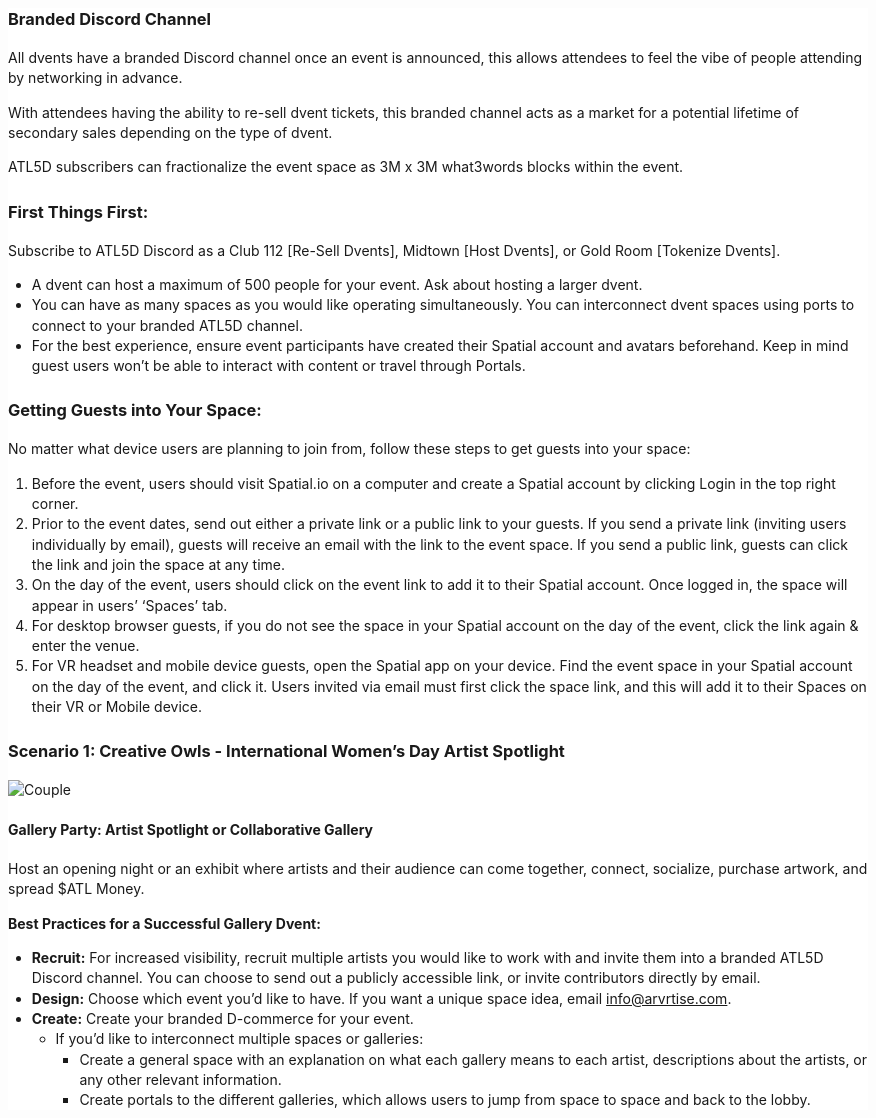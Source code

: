 ### Branded Discord Channel

All dvents have a branded Discord channel once an event is announced, this allows attendees to feel the vibe of people attending by networking in advance.

With attendees having the ability to re-sell dvent tickets, this branded channel acts as a market for a potential lifetime of secondary sales depending on the type of dvent.

ATL5D subscribers can fractionalize the event space as 3M x 3M what3words blocks within the event.

### First Things First:

Subscribe to ATL5D Discord as a Club 112 [Re-Sell Dvents], Midtown [Host Dvents], or Gold Room [Tokenize Dvents].

- A dvent can host a maximum of 500 people for your event. Ask about hosting a larger dvent.
- You can have as many spaces as you would like operating simultaneously. You can interconnect dvent spaces using ports to connect to your branded ATL5D channel.
- For the best experience, ensure event participants have created their Spatial account and avatars beforehand. Keep in mind guest users won’t be able to interact with content or travel through Portals.

### Getting Guests into Your Space:

No matter what device users are planning to join from, follow these steps to get guests into your space:
1. Before the event, users should visit Spatial.io on a computer and create a Spatial account by clicking Login in the top right corner.
2. Prior to the event dates, send out either a private link or a public link to your guests. If you send a private link (inviting users individually by email), guests will receive an email with the link to the event space. If you send a public link, guests can click the link and join the space at any time.
3. On the day of the event, users should click on the event link to add it to their Spatial account. Once logged in, the space will appear in users’ ‘Spaces’ tab.
4. For desktop browser guests, if you do not see the space in your Spatial account on the day of the event, click the link again & enter the venue.
5. For VR headset and mobile device guests, open the Spatial app on your device. Find the event space in your Spatial account on the day of the event, and click it. Users invited via email must first click the space link, and this will add it to their Spaces on their VR or Mobile device.

### Scenario 1: Creative Owls - International Women’s Day Artist Spotlight

![Couple](https://miro.medium.com/v2/resize:fit:1400/format:webp/0*e8V23dcKuE0RZ5w5)

#### Gallery Party: Artist Spotlight or Collaborative Gallery

Host an opening night or an exhibit where artists and their audience can come together, connect, socialize, purchase artwork, and spread $ATL Money.

**Best Practices for a Successful Gallery Dvent:**

- **Recruit:** For increased visibility, recruit multiple artists you would like to work with and invite them into a branded ATL5D Discord channel. You can choose to send out a publicly accessible link, or invite contributors directly by email.
- **Design:** Choose which event you’d like to have. If you want a unique space idea, email info@arvrtise.com.
- **Create:** Create your branded D-commerce for your event.
  - If you’d like to interconnect multiple spaces or galleries:
    - Create a general space with an explanation on what each gallery means to each artist, descriptions about the artists, or any other relevant information.
    - Create portals to the different galleries, which allows users to jump from space to space and back to the lobby.
